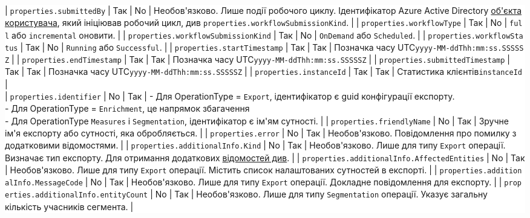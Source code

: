 | `properties.submittedBy`                     | Так      | No   | Необов'язково. Лише події робочого циклу. Ідентифікатор Azure Active Directory [об'єкта користувача](/azure/marketplace/find-tenant-object-id#find-user-object-id), який ініціював робочий цикл, див `properties.workflowSubmissionKind`.                                   |
| `properties.workflowType`                    | Так      | No   | `full` або `incremental` оновити.                                                                                                                                                                                                                            |
| `properties.workflowSubmissionKind`          | Так      | No   | `OnDemand` або `Scheduled`.                                                                                                                                                                                                                                  |
| `properties.workflowStatus`                  | Так      | No   | `Running` або `Successful`.                                                                                                                                                                                                                                 |
| `properties.startTimestamp`                  | Так      | Так  | Позначка часу UTC`yyyy-MM-ddThh:mm:ss.SSSSSZ`                                                                                                                                                                                                                  |
| `properties.endTimestamp`                    | Так      | Так  | Позначка часу UTC`yyyy-MM-ddThh:mm:ss.SSSSSZ`                                                                                                                                                                                                                  |
| `properties.submittedTimestamp`              | Так      | Так  | Позначка часу UTC`yyyy-MM-ddThh:mm:ss.SSSSSZ`                                                                                                                                                                                                                  |
| `properties.instanceId`                      | Так      | Так  | Статистика клієнтів`instanceId`                                                                                                                                                                                                                              |  
| `properties.identifier`                      | No       | Так  | - Для OperationType = `Export`, ідентифікатор є guid конфігурації експорту. <br> - Для OperationType = `Enrichment`, це напрямок збагачення <br> - Для OperationType `Measures` і `Segmentation`, ідентифікатор є ім'ям сутності. |
| `properties.friendlyName`                    | No       | Так  | Зручне ім'я експорту або сутності, яка обробляється.                                                                                                                                                                                           |
| `properties.error`                           | No       | Так  | Необов'язково. Повідомлення про помилку з додатковими відомостями.                                                                                                                                                                                                                  |
| `properties.additionalInfo.Kind`             | No       | Так  | Необов'язково. Лише для типу `Export` операції. Визначає тип експорту. Для отримання додаткових [відомостей див](export-destinations.md).                                                                                          |
| `properties.additionalInfo.AffectedEntities` | No       | Так  | Необов'язково. Лише для типу `Export` операції. Містить список налаштованих сутностей в експорті.                                                                                                                                                            |
| `properties.additionalInfo.MessageCode`      | No       | Так  | Необов'язково. Лише для типу `Export` операції. Докладне повідомлення для експорту.                                                                                                                                                                                 |
| `properties.additionalInfo.entityCount`      | No       | Так  | Необов'язково. Лише для типу `Segmentation` операції. Указує загальну кількість учасників сегмента.                                                                                                                                                    |
